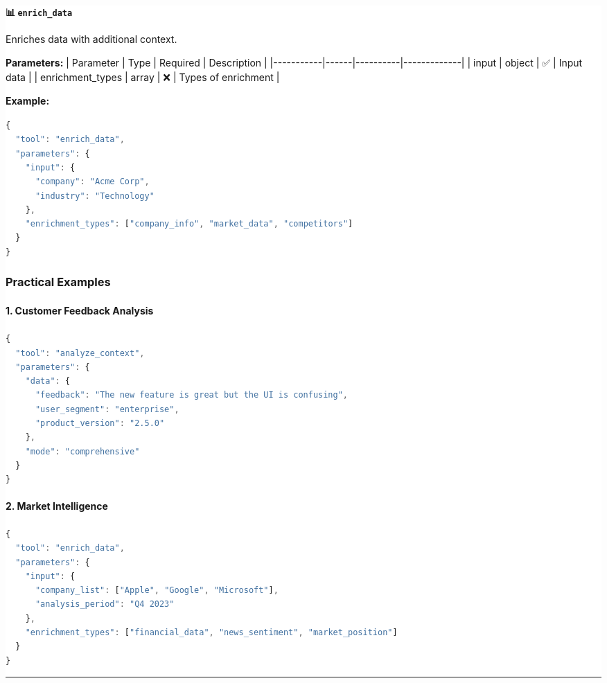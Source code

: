 #### 📊 `enrich_data`
Enriches data with additional context.

**Parameters:**
| Parameter | Type | Required | Description |
|-----------|------|----------|-------------|
| input | object | ✅ | Input data |
| enrichment_types | array | ❌ | Types of enrichment |

**Example:**
```javascript
{
  "tool": "enrich_data",
  "parameters": {
    "input": {
      "company": "Acme Corp",
      "industry": "Technology"
    },
    "enrichment_types": ["company_info", "market_data", "competitors"]
  }
}
```

### Practical Examples

#### 1. Customer Feedback Analysis
```javascript
{
  "tool": "analyze_context",
  "parameters": {
    "data": {
      "feedback": "The new feature is great but the UI is confusing",
      "user_segment": "enterprise",
      "product_version": "2.5.0"
    },
    "mode": "comprehensive"
  }
}
```

#### 2. Market Intelligence
```javascript
{
  "tool": "enrich_data",
  "parameters": {
    "input": {
      "company_list": ["Apple", "Google", "Microsoft"],
      "analysis_period": "Q4 2023"
    },
    "enrichment_types": ["financial_data", "news_sentiment", "market_position"]
  }
}
```

---